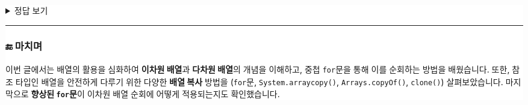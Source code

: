 <details><summary>정답 보기</summary></details>

-----

### 🔚 마치며

이번 글에서는 배열의 활용을 심화하여 **이차원 배열**과 **다차원 배열**의 개념을 이해하고, 중첩 `for`문을 통해 이를 순회하는 방법을 배웠습니다. 또한, 참조 타입인 배열을 안전하게 다루기 위한 다양한 **배열 복사** 방법을 (`for`문, `System.arraycopy()`, `Arrays.copyOf()`, `clone()`) 살펴보았습니다. 마지막으로 **향상된 `for`문**이 이차원 배열 순회에 어떻게 적용되는지도 확인했습니다.